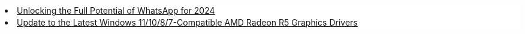 <li><a href="https://some-approaches.techidaily.com/unlocking-the-full-potential-of-whatsapp-for-2024/"><u>Unlocking the Full Potential of WhatsApp for 2024</u></a></li>
<li><a href="https://hardware-updates.techidaily.com/update-to-the-latest-windows-111087-compatible-amd-radeon-r5-graphics-drivers/"><u>Update to the Latest Windows 11/10/8/7-Compatible AMD Radeon R5 Graphics Drivers</u></a></li>
</ul></div>
